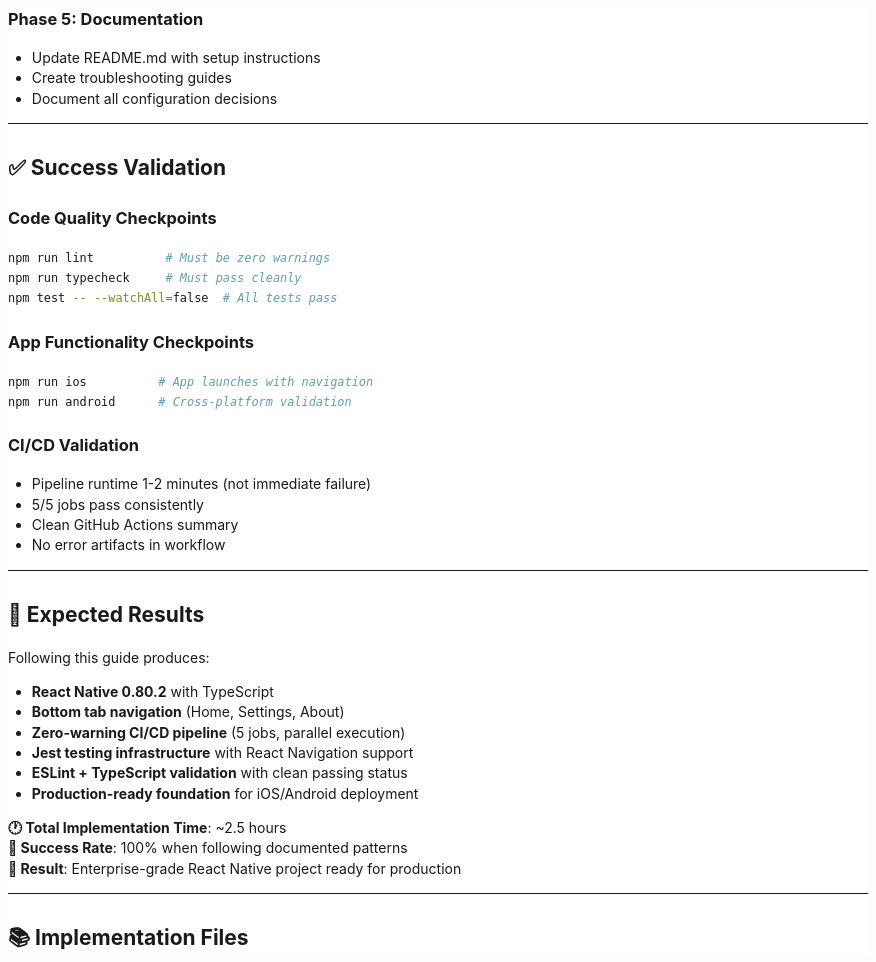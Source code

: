 ### **Phase 5: Documentation**

- Update README.md with setup instructions
- Create troubleshooting guides
- Document all configuration decisions

---

## ✅ **Success Validation**

### **Code Quality Checkpoints**

```bash
npm run lint          # Must be zero warnings
npm run typecheck     # Must pass cleanly  
npm test -- --watchAll=false  # All tests pass
```

### **App Functionality Checkpoints**

```bash
npm run ios          # App launches with navigation
npm run android      # Cross-platform validation
```

### **CI/CD Validation**

- Pipeline runtime 1-2 minutes (not immediate failure)
- 5/5 jobs pass consistently
- Clean GitHub Actions summary
- No error artifacts in workflow

---

## 🎯 **Expected Results**

Following this guide produces:

- **React Native 0.80.2** with TypeScript
- **Bottom tab navigation** (Home, Settings, About)
- **Zero-warning CI/CD pipeline** (5 jobs, parallel execution)
- **Jest testing infrastructure** with React Navigation support
- **ESLint + TypeScript validation** with clean passing status
- **Production-ready foundation** for iOS/Android deployment

**🕐 Total Implementation Time**: ~2.5 hours\
**🎯 Success Rate**: 100% when following documented patterns\
**🚀 Result**: Enterprise-grade React Native project ready for production

---

## 📚 **Implementation Files**
